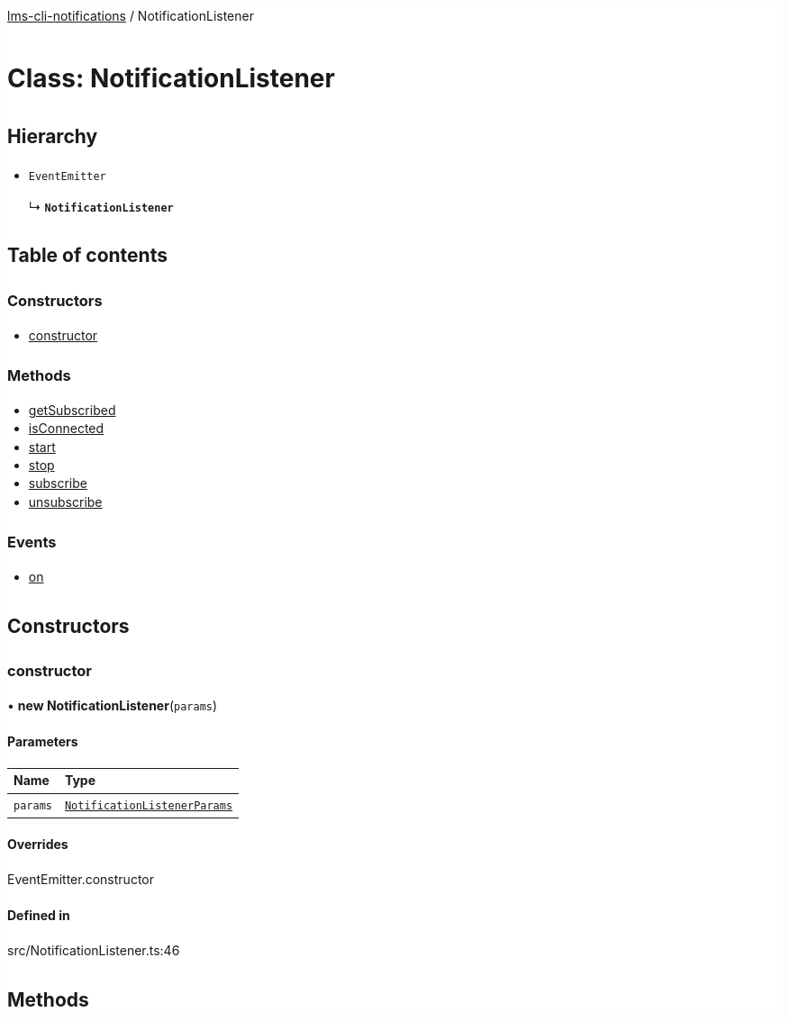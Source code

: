[lms-cli-notifications](../README.md) / NotificationListener

# Class: NotificationListener

## Hierarchy

- `EventEmitter`

  ↳ **`NotificationListener`**

## Table of contents

### Constructors

- [constructor](NotificationListener.md#constructor)

### Methods

- [getSubscribed](NotificationListener.md#getsubscribed)
- [isConnected](NotificationListener.md#isconnected)
- [start](NotificationListener.md#start)
- [stop](NotificationListener.md#stop)
- [subscribe](NotificationListener.md#subscribe)
- [unsubscribe](NotificationListener.md#unsubscribe)

### Events

- [on](NotificationListener.md#on)

## Constructors

### constructor

• **new NotificationListener**(`params`)

#### Parameters

| Name | Type |
| :------ | :------ |
| `params` | [`NotificationListenerParams`](../interfaces/NotificationListenerParams.md) |

#### Overrides

EventEmitter.constructor

#### Defined in

src/NotificationListener.ts:46

## Methods
